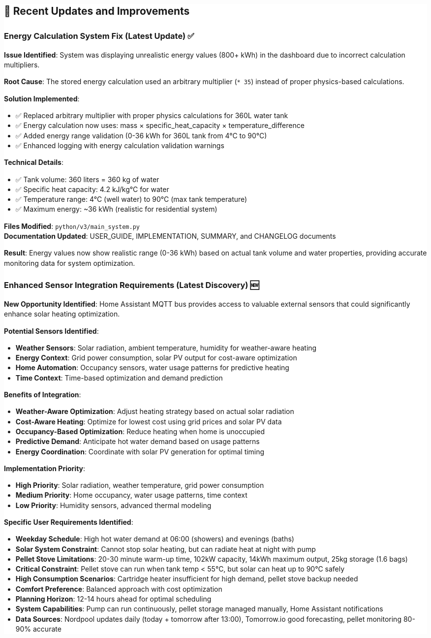 ## 📝 **Recent Updates and Improvements**

### **Energy Calculation System Fix (Latest Update)** ✅
**Issue Identified**: System was displaying unrealistic energy values (800+ kWh) in the dashboard due to incorrect calculation multipliers.

**Root Cause**: The stored energy calculation used an arbitrary multiplier (`* 35`) instead of proper physics-based calculations.

**Solution Implemented**: 
- ✅ Replaced arbitrary multiplier with proper physics calculations for 360L water tank
- ✅ Energy calculation now uses: mass × specific_heat_capacity × temperature_difference
- ✅ Added energy range validation (0-36 kWh for 360L tank from 4°C to 90°C)
- ✅ Enhanced logging with energy calculation validation warnings

**Technical Details**:
- ✅ Tank volume: 360 liters = 360 kg of water
- ✅ Specific heat capacity: 4.2 kJ/kg°C for water
- ✅ Temperature range: 4°C (well water) to 90°C (max tank temperature)
- ✅ Maximum energy: ~36 kWh (realistic for residential system)

**Files Modified**: `python/v3/main_system.py`  
**Documentation Updated**: USER_GUIDE, IMPLEMENTATION, SUMMARY, and CHANGELOG documents

**Result**: Energy values now show realistic range (0-36 kWh) based on actual tank volume and water properties, providing accurate monitoring data for system optimization.

### **Enhanced Sensor Integration Requirements (Latest Discovery)** 🆕
**New Opportunity Identified**: Home Assistant MQTT bus provides access to valuable external sensors that could significantly enhance solar heating optimization.

**Potential Sensors Identified**:
- **Weather Sensors**: Solar radiation, ambient temperature, humidity for weather-aware heating
- **Energy Context**: Grid power consumption, solar PV output for cost-aware optimization  
- **Home Automation**: Occupancy sensors, water usage patterns for predictive heating
- **Time Context**: Time-based optimization and demand prediction

**Benefits of Integration**:
- **Weather-Aware Optimization**: Adjust heating strategy based on actual solar radiation
- **Cost-Aware Heating**: Optimize for lowest cost using grid prices and solar PV data
- **Occupancy-Based Optimization**: Reduce heating when home is unoccupied
- **Predictive Demand**: Anticipate hot water demand based on usage patterns
- **Energy Coordination**: Coordinate with solar PV generation for optimal timing

**Implementation Priority**:
- **High Priority**: Solar radiation, weather temperature, grid power consumption
- **Medium Priority**: Home occupancy, water usage patterns, time context
- **Low Priority**: Humidity sensors, advanced thermal modeling

**Specific User Requirements Identified**:
- **Weekday Schedule**: High hot water demand at 06:00 (showers) and evenings (baths)
- **Solar System Constraint**: Cannot stop solar heating, but can radiate heat at night with pump
- **Pellet Stove Limitations**: 20-30 minute warm-up time, 102kW capacity, 14kWh maximum output, 25kg storage (1.6 bags)
- **Critical Constraint**: Pellet stove can run when tank temp < 55°C, but solar can heat up to 90°C safely
- **High Consumption Scenarios**: Cartridge heater insufficient for high demand, pellet stove backup needed
- **Comfort Preference**: Balanced approach with cost optimization
- **Planning Horizon**: 12-14 hours ahead for optimal scheduling
- **System Capabilities**: Pump can run continuously, pellet storage managed manually, Home Assistant notifications
- **Data Sources**: Nordpool updates daily (today + tomorrow after 13:00), Tomorrow.io good forecasting, pellet monitoring 80-90% accurate
